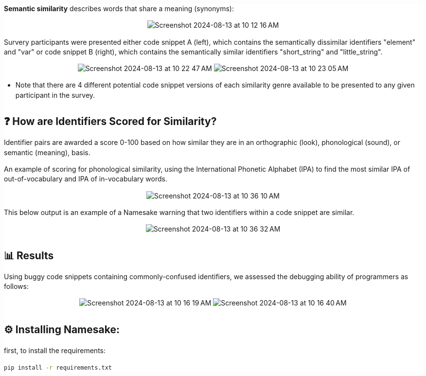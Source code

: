 
**Semantic similarity** describes words that share a meaning (synonyms):


<p align="center">
  <img width="425" alt="Screenshot 2024-08-13 at 10 12 16 AM" src="https://github.com/user-attachments/assets/3ff87042-7c66-47d5-a058-d8870384fc0b">
</p>

Survery participants were presented either code snippet A (left), which contains the semantically dissimilar identifiers "element" and "var" or code snippet B (right), which contains the semantically similar identifiers "short_string" and "little_string".

<p align="center">
<img width="300" alt="Screenshot 2024-08-13 at 10 22 47 AM" src="https://github.com/user-attachments/assets/08c192a1-25f7-4514-8182-bf357c9aeef8">
<img width="300" alt="Screenshot 2024-08-13 at 10 23 05 AM" src="https://github.com/user-attachments/assets/863cefcb-b40f-44f2-bc09-b5677cfe1ae5">
</p>

* Note that there are 4 different potential code snippet versions of each similarity genre available to be presented to any given participant in the survey.

## ❓ How are Identifiers Scored for Similarity?
Identifier pairs are awarded a score 0-100 based on how similar they are in an orthographic (look), phonological (sound), or semantic (meaning), basis.

An example of scoring for phonological similarity, using the International Phonetic Alphabet (IPA) to find the most similar IPA of out-of-vocabulary and IPA of in-vocabulary words.
<p align="center">
  <img width="500" alt="Screenshot 2024-08-13 at 10 36 10 AM" src="https://github.com/user-attachments/assets/8c53a7e0-a0d4-43c8-b547-f15e37747f9a">
</p>

This below output is an example of a Namesake warning that two identifiers within a code snippet are similar.  
<p align="center">
  <img width="500" alt="Screenshot 2024-08-13 at 10 36 32 AM" src="https://github.com/user-attachments/assets/8a91df61-bae9-4577-ba96-ed46f5f582f2">
</p>

  ## 📊 Results
Using buggy code snippets containing commonly-confused identifiers, we assessed the debugging ability of programmers as follows:

<p align="center">
<img width="500" alt="Screenshot 2024-08-13 at 10 16 19 AM" src="https://github.com/user-attachments/assets/76dbae27-7394-4209-9865-e1810d1a2fc7">
<img width="500" alt="Screenshot 2024-08-13 at 10 16 40 AM" src="https://github.com/user-attachments/assets/5687146c-aaf8-43b1-b86c-8eda8a59d650">
</p>

## ⚙️ Installing Namesake:
first, to install the requirements:

```sh
pip install -r requirements.txt
```
